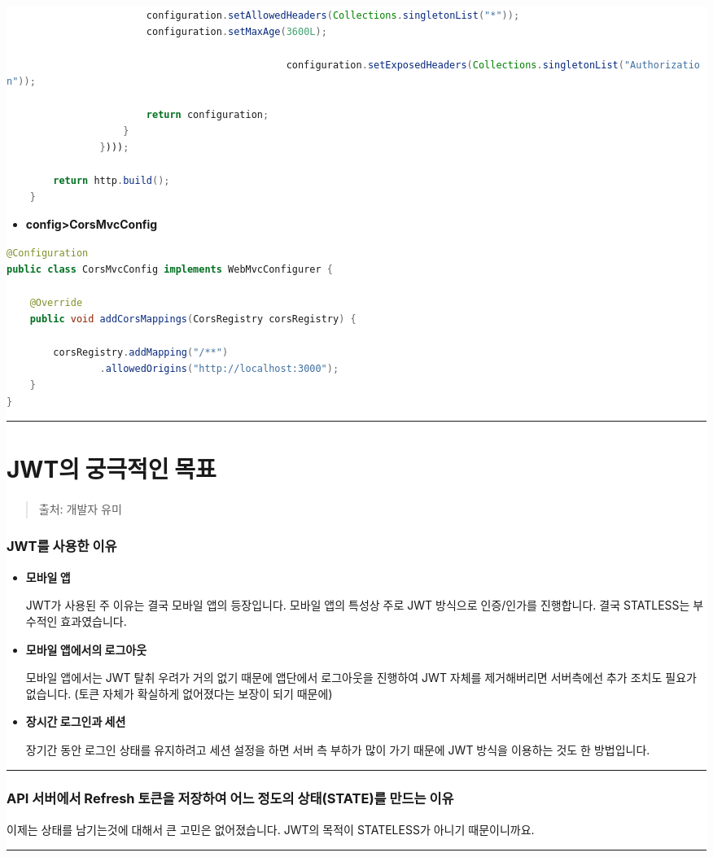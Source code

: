 ```java
                        configuration.setAllowedHeaders(Collections.singletonList("*"));
                        configuration.setMaxAge(3600L);

												configuration.setExposedHeaders(Collections.singletonList("Authorization"));

                        return configuration;
                    }
                })));

        return http.build();
    }
```

- **config>CorsMvcConfig**

```java
@Configuration
public class CorsMvcConfig implements WebMvcConfigurer {
    
    @Override
    public void addCorsMappings(CorsRegistry corsRegistry) {
        
        corsRegistry.addMapping("/**")
                .allowedOrigins("http://localhost:3000");
    }
}
```

---

# JWT의 궁극적인 목표

> 출처: 개발자 유미

### JWT를 사용한 이유

- **모바일 앱**
    
    JWT가 사용된 주 이유는 결국 모바일 앱의 등장입니다. 모바일 앱의 특성상 주로 JWT 방식으로 인증/인가를 진행합니다. 결국 STATLESS는 부수적인 효과였습니다.
    
- **모바일 앱에서의 로그아웃**
    
    모바일 앱에서는 JWT 탈취 우려가 거의 없기 때문에 앱단에서 로그아웃을 진행하여 JWT 자체를 제거해버리면 서버측에선 추가 조치도 필요가 없습니다. (토큰 자체가 확실하게 없어졌다는 보장이 되기 때문에)
    
- **장시간 로그인과 세션**
    
    장기간 동안 로그인 상태를 유지하려고 세션 설정을 하면 서버 측 부하가 많이 가기 때문에 JWT 방식을 이용하는 것도 한 방법입니다.
    

---

### API 서버에서 Refresh 토큰을 저장하여 어느 정도의 상태(STATE)를 만드는 이유

이제는 상태를 남기는것에 대해서 큰 고민은 없어졌습니다. JWT의 목적이 STATELESS가 아니기 때문이니까요.

---
